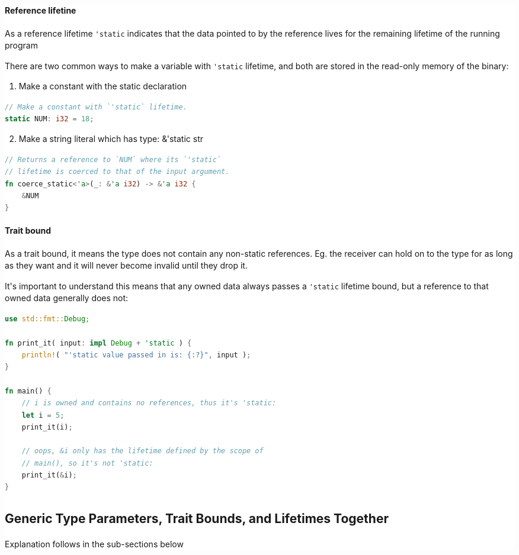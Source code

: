 #### Reference lifetine

As a reference lifetime `'static` indicates that the data pointed to by the reference lives for the remaining lifetime of the running program

There are two common ways to make a variable with `'static` lifetime, and both are stored in the read-only memory of the binary:

1. Make a constant with the static declaration

```rust
// Make a constant with `'static` lifetime.
static NUM: i32 = 18;
```

2. Make a string literal which has type: &'static str

```rust
// Returns a reference to `NUM` where its `'static`
// lifetime is coerced to that of the input argument.
fn coerce_static<'a>(_: &'a i32) -> &'a i32 {
    &NUM
}
```

#### Trait bound

As a trait bound, it means the type does not contain any non-static references.
Eg. the receiver can hold on to the type for as long as they want and it will never become invalid until they drop it.

It's important to understand this means that any owned data always passes a `'static` lifetime bound, but a reference to that owned data generally does not:

```rust
use std::fmt::Debug;

fn print_it( input: impl Debug + 'static ) {
    println!( "'static value passed in is: {:?}", input );
}

fn main() {
    // i is owned and contains no references, thus it's 'static:
    let i = 5;
    print_it(i);

    // oops, &i only has the lifetime defined by the scope of
    // main(), so it's not 'static:
    print_it(&i);
}
```

## Generic Type Parameters, Trait Bounds, and Lifetimes Together

Explanation follows in the sub-sections below
